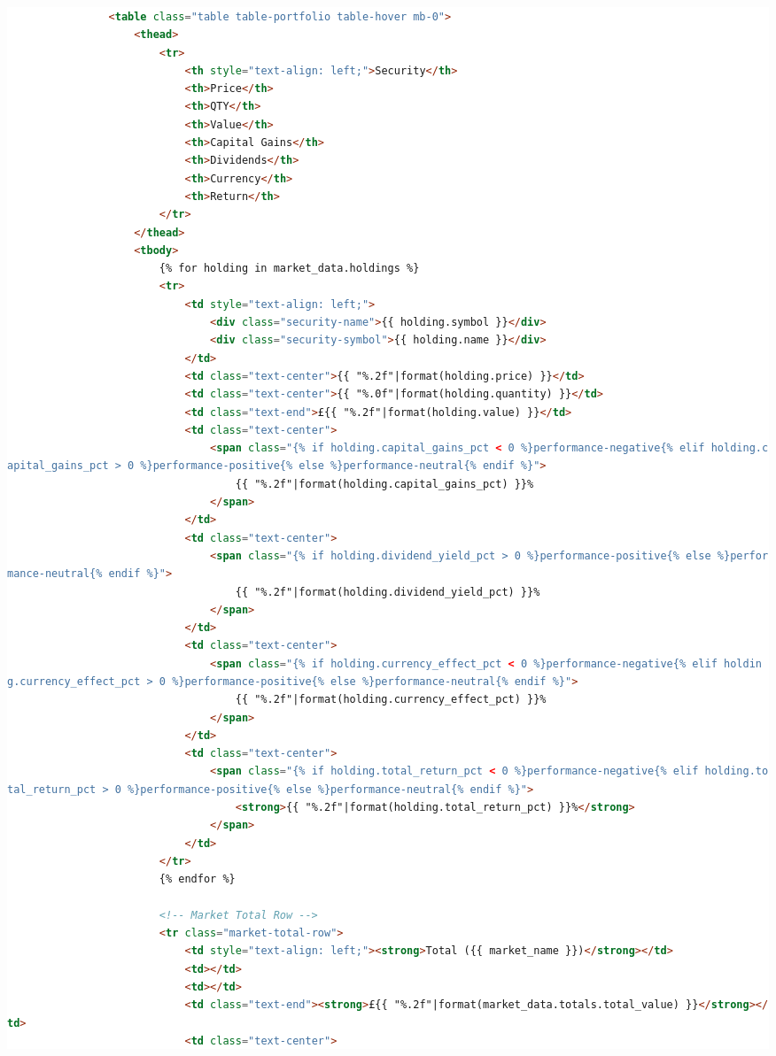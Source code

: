 ```html
                <table class="table table-portfolio table-hover mb-0">
                    <thead>
                        <tr>
                            <th style="text-align: left;">Security</th>
                            <th>Price</th>
                            <th>QTY</th>
                            <th>Value</th>
                            <th>Capital Gains</th>
                            <th>Dividends</th>
                            <th>Currency</th>
                            <th>Return</th>
                        </tr>
                    </thead>
                    <tbody>
                        {% for holding in market_data.holdings %}
                        <tr>
                            <td style="text-align: left;">
                                <div class="security-name">{{ holding.symbol }}</div>
                                <div class="security-symbol">{{ holding.name }}</div>
                            </td>
                            <td class="text-center">{{ "%.2f"|format(holding.price) }}</td>
                            <td class="text-center">{{ "%.0f"|format(holding.quantity) }}</td>
                            <td class="text-end">£{{ "%.2f"|format(holding.value) }}</td>
                            <td class="text-center">
                                <span class="{% if holding.capital_gains_pct < 0 %}performance-negative{% elif holding.capital_gains_pct > 0 %}performance-positive{% else %}performance-neutral{% endif %}">
                                    {{ "%.2f"|format(holding.capital_gains_pct) }}%
                                </span>
                            </td>
                            <td class="text-center">
                                <span class="{% if holding.dividend_yield_pct > 0 %}performance-positive{% else %}performance-neutral{% endif %}">
                                    {{ "%.2f"|format(holding.dividend_yield_pct) }}%
                                </span>
                            </td>
                            <td class="text-center">
                                <span class="{% if holding.currency_effect_pct < 0 %}performance-negative{% elif holding.currency_effect_pct > 0 %}performance-positive{% else %}performance-neutral{% endif %}">
                                    {{ "%.2f"|format(holding.currency_effect_pct) }}%
                                </span>
                            </td>
                            <td class="text-center">
                                <span class="{% if holding.total_return_pct < 0 %}performance-negative{% elif holding.total_return_pct > 0 %}performance-positive{% else %}performance-neutral{% endif %}">
                                    <strong>{{ "%.2f"|format(holding.total_return_pct) }}%</strong>
                                </span>
                            </td>
                        </tr>
                        {% endfor %}
                        
                        <!-- Market Total Row -->
                        <tr class="market-total-row">
                            <td style="text-align: left;"><strong>Total ({{ market_name }})</strong></td>
                            <td></td>
                            <td></td>
                            <td class="text-end"><strong>£{{ "%.2f"|format(market_data.totals.total_value) }}</strong></td>
                            <td class="text-center">
```